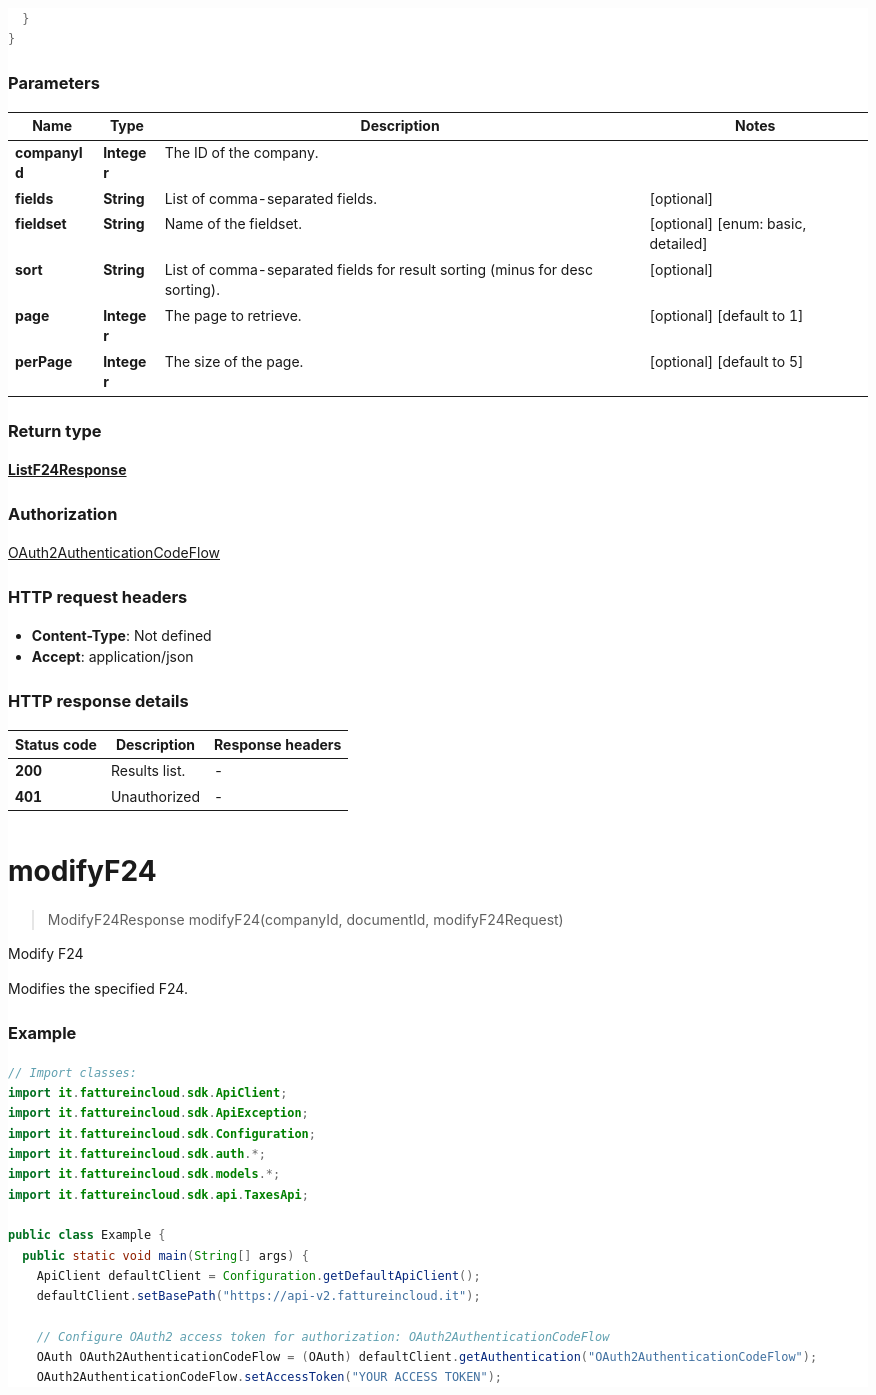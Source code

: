 ```java
  }
}
```

### Parameters

Name | Type | Description  | Notes
------------- | ------------- | ------------- | -------------
 **companyId** | **Integer**| The ID of the company. |
 **fields** | **String**| List of comma-separated fields. | [optional]
 **fieldset** | **String**| Name of the fieldset. | [optional] [enum: basic, detailed]
 **sort** | **String**| List of comma-separated fields for result sorting (minus for desc sorting). | [optional]
 **page** | **Integer**| The page to retrieve. | [optional] [default to 1]
 **perPage** | **Integer**| The size of the page. | [optional] [default to 5]

### Return type

[**ListF24Response**](ListF24Response.md)

### Authorization

[OAuth2AuthenticationCodeFlow](../README.md#OAuth2AuthenticationCodeFlow)

### HTTP request headers

 - **Content-Type**: Not defined
 - **Accept**: application/json

### HTTP response details
| Status code | Description | Response headers |
|-------------|-------------|------------------|
**200** | Results list. |  -  |
**401** | Unauthorized |  -  |

<a name="modifyF24"></a>
# **modifyF24**
> ModifyF24Response modifyF24(companyId, documentId, modifyF24Request)

Modify F24

Modifies the specified F24.

### Example
```java
// Import classes:
import it.fattureincloud.sdk.ApiClient;
import it.fattureincloud.sdk.ApiException;
import it.fattureincloud.sdk.Configuration;
import it.fattureincloud.sdk.auth.*;
import it.fattureincloud.sdk.models.*;
import it.fattureincloud.sdk.api.TaxesApi;

public class Example {
  public static void main(String[] args) {
    ApiClient defaultClient = Configuration.getDefaultApiClient();
    defaultClient.setBasePath("https://api-v2.fattureincloud.it");
    
    // Configure OAuth2 access token for authorization: OAuth2AuthenticationCodeFlow
    OAuth OAuth2AuthenticationCodeFlow = (OAuth) defaultClient.getAuthentication("OAuth2AuthenticationCodeFlow");
    OAuth2AuthenticationCodeFlow.setAccessToken("YOUR ACCESS TOKEN");

```